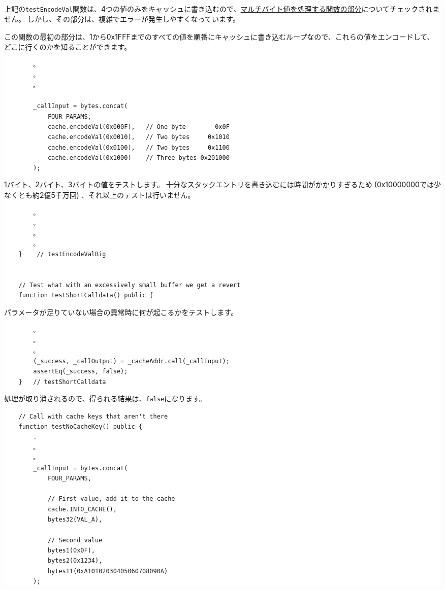 上記の`testEncodeVal`関数は、4つの値のみをキャッシュに書き込むので、[マルチバイト値を処理する関数の部分](https://github.com/qbzzt/20220915-all-you-can-cache/blob/main/src/Cache.sol#L144-L171)についてチェックされません。 しかし、その部分は、複雑でエラーが発生しやすくなっています。

この関数の最初の部分は、1から0x1FFFまでのすべての値を順番にキャッシュに書き込むループなので、これらの値をエンコードして、どこに行くのかを知ることができます。

```solidity
        。
        。
        。

        _callInput = bytes.concat(
            FOUR_PARAMS,
            cache.encodeVal(0x000F),   // One byte        0x0F
            cache.encodeVal(0x0010),   // Two bytes     0x1010
            cache.encodeVal(0x0100),   // Two bytes     0x1100
            cache.encodeVal(0x1000)    // Three bytes 0x201000
        );
```

1バイト、2バイト、3バイトの値をテストします。 十分なスタックエントリを書き込むには時間がかかりすぎるため (0x10000000では少なくとも約2億5千万回) 、それ以上のテストは行いません。

```solidity
        。
        。
        。
        。
    }    // testEncodeValBig


    // Test what with an excessively small buffer we get a revert
    function testShortCalldata() public {
```

パラメータが足りていない場合の異常時に何が起こるかをテストします。

```solidity
        。
        。
        。
        (_success, _callOutput) = _cacheAddr.call(_callInput);
        assertEq(_success, false);
    }   // testShortCalldata
```

処理が取り消されるので、得られる結果は、`false`になります。

```
    // Call with cache keys that aren't there
    function testNoCacheKey() public {
        .
        。
        。
        _callInput = bytes.concat(
            FOUR_PARAMS,

            // First value, add it to the cache
            cache.INTO_CACHE(),
            bytes32(VAL_A),

            // Second value
            bytes1(0x0F),
            bytes2(0x1234),
            bytes11(0xA10102030405060708090A)
        );
```
